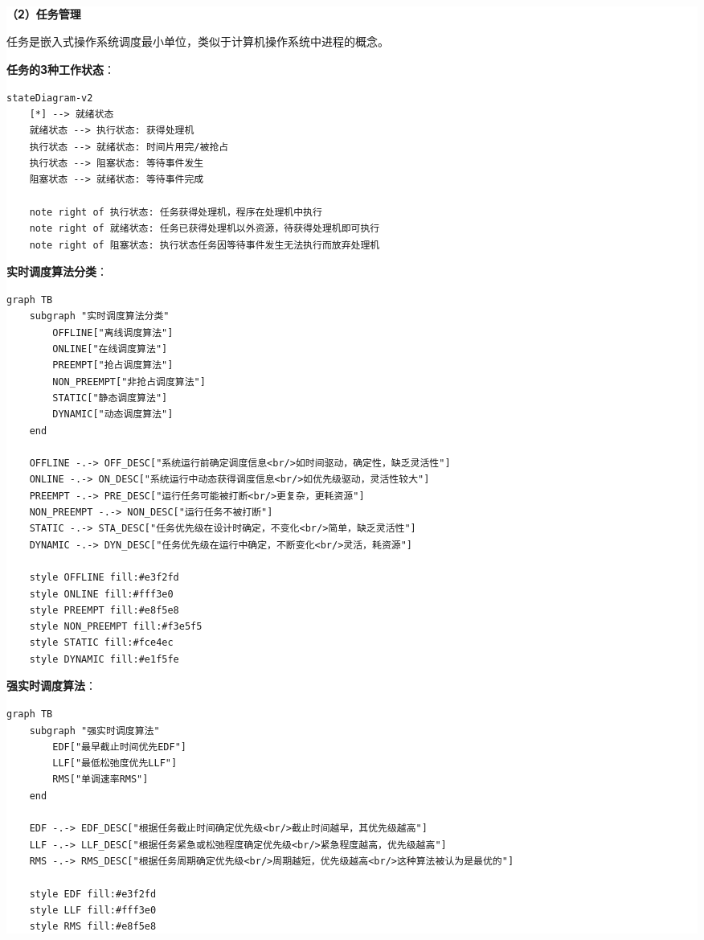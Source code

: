 **（2）任务管理**

任务是嵌入式操作系统调度最小单位，类似于计算机操作系统中进程的概念。

**任务的3种工作状态**：

```mermaid
stateDiagram-v2
    [*] --> 就绪状态
    就绪状态 --> 执行状态: 获得处理机
    执行状态 --> 就绪状态: 时间片用完/被抢占
    执行状态 --> 阻塞状态: 等待事件发生
    阻塞状态 --> 就绪状态: 等待事件完成
    
    note right of 执行状态: 任务获得处理机，程序在处理机中执行
    note right of 就绪状态: 任务已获得处理机以外资源，待获得处理机即可执行
    note right of 阻塞状态: 执行状态任务因等待事件发生无法执行而放弃处理机
```

**实时调度算法分类**：

```mermaid
graph TB
    subgraph "实时调度算法分类"
        OFFLINE["离线调度算法"]
        ONLINE["在线调度算法"]
        PREEMPT["抢占调度算法"]
        NON_PREEMPT["非抢占调度算法"]
        STATIC["静态调度算法"]
        DYNAMIC["动态调度算法"]
    end
    
    OFFLINE -.-> OFF_DESC["系统运行前确定调度信息<br/>如时间驱动，确定性，缺乏灵活性"]
    ONLINE -.-> ON_DESC["系统运行中动态获得调度信息<br/>如优先级驱动，灵活性较大"]
    PREEMPT -.-> PRE_DESC["运行任务可能被打断<br/>更复杂，更耗资源"]
    NON_PREEMPT -.-> NON_DESC["运行任务不被打断"]
    STATIC -.-> STA_DESC["任务优先级在设计时确定，不变化<br/>简单，缺乏灵活性"]
    DYNAMIC -.-> DYN_DESC["任务优先级在运行中确定，不断变化<br/>灵活，耗资源"]
    
    style OFFLINE fill:#e3f2fd
    style ONLINE fill:#fff3e0
    style PREEMPT fill:#e8f5e8
    style NON_PREEMPT fill:#f3e5f5
    style STATIC fill:#fce4ec
    style DYNAMIC fill:#e1f5fe
```

**强实时调度算法**：

```mermaid
graph TB
    subgraph "强实时调度算法"
        EDF["最早截止时间优先EDF"]
        LLF["最低松弛度优先LLF"]
        RMS["单调速率RMS"]
    end
    
    EDF -.-> EDF_DESC["根据任务截止时间确定优先级<br/>截止时间越早，其优先级越高"]
    LLF -.-> LLF_DESC["根据任务紧急或松弛程度确定优先级<br/>紧急程度越高，优先级越高"]
    RMS -.-> RMS_DESC["根据任务周期确定优先级<br/>周期越短，优先级越高<br/>这种算法被认为是最优的"]
    
    style EDF fill:#e3f2fd
    style LLF fill:#fff3e0
    style RMS fill:#e8f5e8
```
